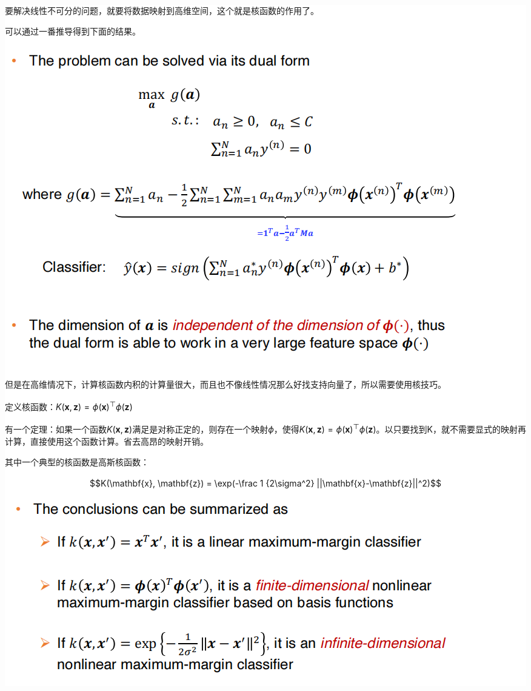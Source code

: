 要解决线性不可分的问题，就要将数据映射到高维空间，这个就是核函数的作用了。

可以通过一番推导得到下面的结果。

![](img/2024-12-21-01-37-00.png)

但是在高维情况下，计算核函数内积的计算量很大，而且也不像线性情况那么好找支持向量了，所以需要使用核技巧。

定义核函数：$K(\mathbf{x}, \mathbf{z}) = \phi(\mathbf{x})^\top \phi(\mathbf{z})$

有一个定理：如果一个函数$K(\mathbf{x}, \mathbf{z})$满足是对称正定的，则存在一个映射$\phi$，使得$K(\mathbf{x}, \mathbf{z}) = \phi(\mathbf{x})^\top \phi(\mathbf{z})$。以只要找到K，就不需要显式的映射再计算，直接使用这个函数计算。省去高昂的映射开销。

其中一个典型的核函数是高斯核函数：

$$K(\mathbf{x}, \mathbf{z}) = \exp(-\frac 1 {2\sigma^2} ||\mathbf{x}-\mathbf{z}||^2)$$

![](img/2024-12-21-01-41-31.png)
